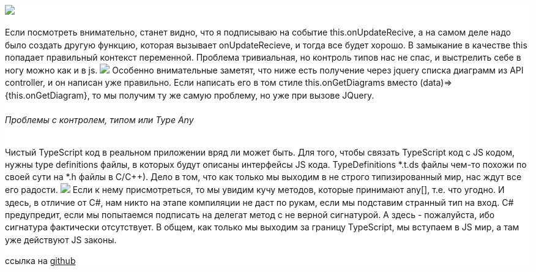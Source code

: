 <spoiler title="Код до решения ошибки:">
<img src="http://habrastorage.org/getpro/habr/post_images/a9f/796/5bf/a9f7965bf63113b6d7255b0cb248538b.jpg"/>
</spoiler>

Если посмотреть внимательно, станет видно, что я подписываю на событие this.onUpdateRecive, а на самом деле надо было создать другую функцию, которая вызывает onUpdateRecieve, и тогда все будет хорошо. В замыкание в качестве this попадает правильный контекст переменной. Проблема тривиальная, но контроль типов нас не спас, и выстрелить себе в ногу можно как и в js.
<spoiler title="Код до решения после:">
<img src="http://habrastorage.org/getpro/habr/post_images/974/494/c90/974494c9039ea20ccd893e1dafd3397a.jpg"/>
</spoiler> 
Особенно внимательные заметят, что ниже есть получение через jquery списка диаграмм из  API controller, и он написан уже правильно. Если написать его в том стиле this.onGetDiagrams вместо (data)=>{this.onGetDiagram}, то мы получим ту же самую проблему, но уже при вызове JQuery.

<h6>Проблемы с контролем, типом или Type Any</h6>
Чистый TypeScript код в реальном приложении вряд ли может быть. Для того, чтобы связать TypeScript код с JS кодом, нужны type definitions файлы, в которых будут описаны интерфейсы JS кода. TypeDefinitions *.t.ds файлы чем-то похожи по своей сути на  *.h файлы в C/C++). Дело в том, что как только мы выходим в не строго типизированный мир, нас ждут все его радости.
<spoiler title="Вот пример t.ds файла от SignalR"><img src="http://habrastorage.org/getpro/habr/post_images/80d/599/e2e/80d599e2e7d153c1b051d37785589223.jpg"/></spoiler>
Если к нему присмотреться, то мы увидим кучу методов, которые принимают any[], т.е. что угодно. И здесь, в отличие от C#, нам никто на этапе компиляции не даст по рукам, если мы подставим странный тип на вход. C# предупредит, если мы попытаемся подписать на делегат метод с не верной сигнатурой. А здесь - пожалуйста, ибо сигнатура фактически отсутствует.
В общем, как только мы выходим за границу TypeScript, мы вступаем в JS мир, а там уже действуют JS законы.

ссылка на <a href="https://github.com/SychevIgor/blog/master/Realtimemonitoring/TypeScript">github</a>
